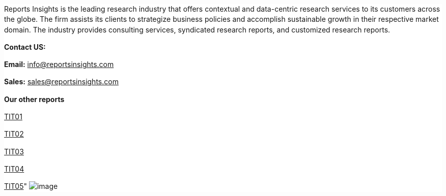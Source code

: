 Reports Insights is the leading research industry that offers contextual and data-centric research services to its customers across the globe. The firm assists its clients to strategize business policies and accomplish sustainable growth in their respective market domain. The industry provides consulting services, syndicated research reports, and customized research reports.

<strong>Contact US:</strong>

<p class=><b>Email:</b> <a href=mailto:info@reportsinsights.com>info@reportsinsights.com</a></p>
<p class=><b>Sales:</b> <a href=mailto:sales@reportsinsights.com>sales@reportsinsights.com</a></p>

<strong>Our other reports</strong>

<a href=LIN01>TIT01</a>

<a href=LIN02>TIT02</a>

<a href=LIN03>TIT03</a>

<a href=LIN04>TIT04</a>

<a href=LIN05>TIT05</a>"
![image](https://github.com/user-attachments/assets/afc63283-ee3a-4d84-b7bc-5a67a92d9251)
